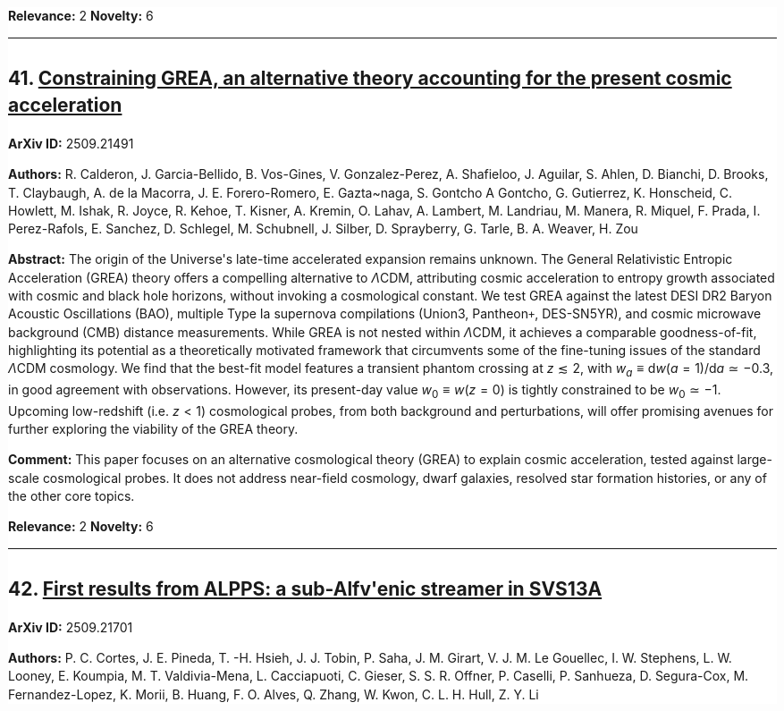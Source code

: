 **Relevance:** 2
**Novelty:** 6

---

## 41. [Constraining GREA, an alternative theory accounting for the present cosmic acceleration](https://arxiv.org/abs/2509.21491) <a id="link41"></a>

**ArXiv ID:** 2509.21491

**Authors:** R. Calderon, J. Garcia-Bellido, B. Vos-Gines, V. Gonzalez-Perez, A. Shafieloo, J. Aguilar, S. Ahlen, D. Bianchi, D. Brooks, T. Claybaugh, A. de la Macorra, J. E. Forero-Romero, E. Gazta\~naga, S. Gontcho A Gontcho, G. Gutierrez, K. Honscheid, C. Howlett, M. Ishak, R. Joyce, R. Kehoe, T. Kisner, A. Kremin, O. Lahav, A. Lambert, M. Landriau, M. Manera, R. Miquel, F. Prada, I. Perez-Rafols, E. Sanchez, D. Schlegel, M. Schubnell, J. Silber, D. Sprayberry, G. Tarle, B. A. Weaver, H. Zou

**Abstract:** The origin of the Universe's late-time accelerated expansion remains unknown. The General Relativistic Entropic Acceleration (GREA) theory offers a compelling alternative to $\Lambda$CDM, attributing cosmic acceleration to entropy growth associated with cosmic and black hole horizons, without invoking a cosmological constant. We test GREA against the latest DESI DR2 Baryon Acoustic Oscillations (BAO), multiple Type Ia supernova compilations (Union3, Pantheon$\texttt{+}$, DES-SN5YR), and cosmic microwave background (CMB) distance measurements. While GREA is not nested within $\Lambda$CDM, it achieves a comparable goodness-of-fit, highlighting its potential as a theoretically motivated framework that circumvents some of the fine-tuning issues of the standard $\Lambda$CDM cosmology. We find that the best-fit model features a transient phantom crossing at $z \lesssim 2$, with $w_a\equiv \mathrm{d} w(a=1)/\mathrm{d}a \simeq-0.3$, in good agreement with observations. However, its present-day value $w_0\equiv w(z=0)$ is tightly constrained to be $w_0\simeq-1$. Upcoming low-redshift (i.e. $z < 1$) cosmological probes, from both background and perturbations, will offer promising avenues for further exploring the viability of the GREA theory.

**Comment:** This paper focuses on an alternative cosmological theory (GREA) to explain cosmic acceleration, tested against large-scale cosmological probes. It does not address near-field cosmology, dwarf galaxies, resolved star formation histories, or any of the other core topics.

**Relevance:** 2
**Novelty:** 6

---

## 42. [First results from ALPPS: a sub-Alfv\'enic streamer in SVS13A](https://arxiv.org/abs/2509.21701) <a id="link42"></a>

**ArXiv ID:** 2509.21701

**Authors:** P. C. Cortes, J. E. Pineda, T. -H. Hsieh, J. J. Tobin, P. Saha, J. M. Girart, V. J. M. Le Gouellec, I. W. Stephens, L. W. Looney, E. Koumpia, M. T. Valdivia-Mena, L. Cacciapuoti, C. Gieser, S. S. R. Offner, P. Caselli, P. Sanhueza, D. Segura-Cox, M. Fernandez-Lopez, K. Morii, B. Huang, F. O. Alves, Q. Zhang, W. Kwon, C. L. H. Hull, Z. Y. Li
